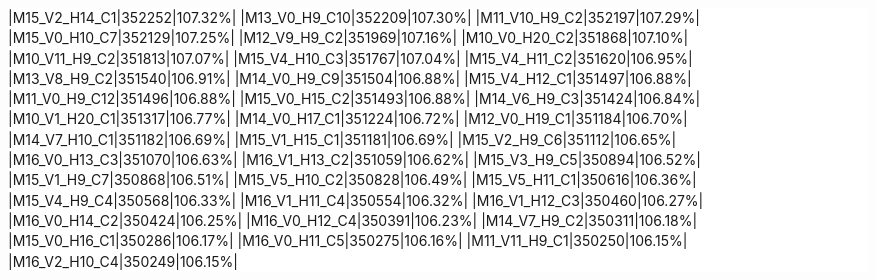 |M15_V2_H14_C1|352252|107.32%|
|M13_V0_H9_C10|352209|107.30%|
|M11_V10_H9_C2|352197|107.29%|
|M15_V0_H10_C7|352129|107.25%|
|M12_V9_H9_C2|351969|107.16%|
|M10_V0_H20_C2|351868|107.10%|
|M10_V11_H9_C2|351813|107.07%|
|M15_V4_H10_C3|351767|107.04%|
|M15_V4_H11_C2|351620|106.95%|
|M13_V8_H9_C2|351540|106.91%|
|M14_V0_H9_C9|351504|106.88%|
|M15_V4_H12_C1|351497|106.88%|
|M11_V0_H9_C12|351496|106.88%|
|M15_V0_H15_C2|351493|106.88%|
|M14_V6_H9_C3|351424|106.84%|
|M10_V1_H20_C1|351317|106.77%|
|M14_V0_H17_C1|351224|106.72%|
|M12_V0_H19_C1|351184|106.70%|
|M14_V7_H10_C1|351182|106.69%|
|M15_V1_H15_C1|351181|106.69%|
|M15_V2_H9_C6|351112|106.65%|
|M16_V0_H13_C3|351070|106.63%|
|M16_V1_H13_C2|351059|106.62%|
|M15_V3_H9_C5|350894|106.52%|
|M15_V1_H9_C7|350868|106.51%|
|M15_V5_H10_C2|350828|106.49%|
|M15_V5_H11_C1|350616|106.36%|
|M15_V4_H9_C4|350568|106.33%|
|M16_V1_H11_C4|350554|106.32%|
|M16_V1_H12_C3|350460|106.27%|
|M16_V0_H14_C2|350424|106.25%|
|M16_V0_H12_C4|350391|106.23%|
|M14_V7_H9_C2|350311|106.18%|
|M15_V0_H16_C1|350286|106.17%|
|M16_V0_H11_C5|350275|106.16%|
|M11_V11_H9_C1|350250|106.15%|
|M16_V2_H10_C4|350249|106.15%|